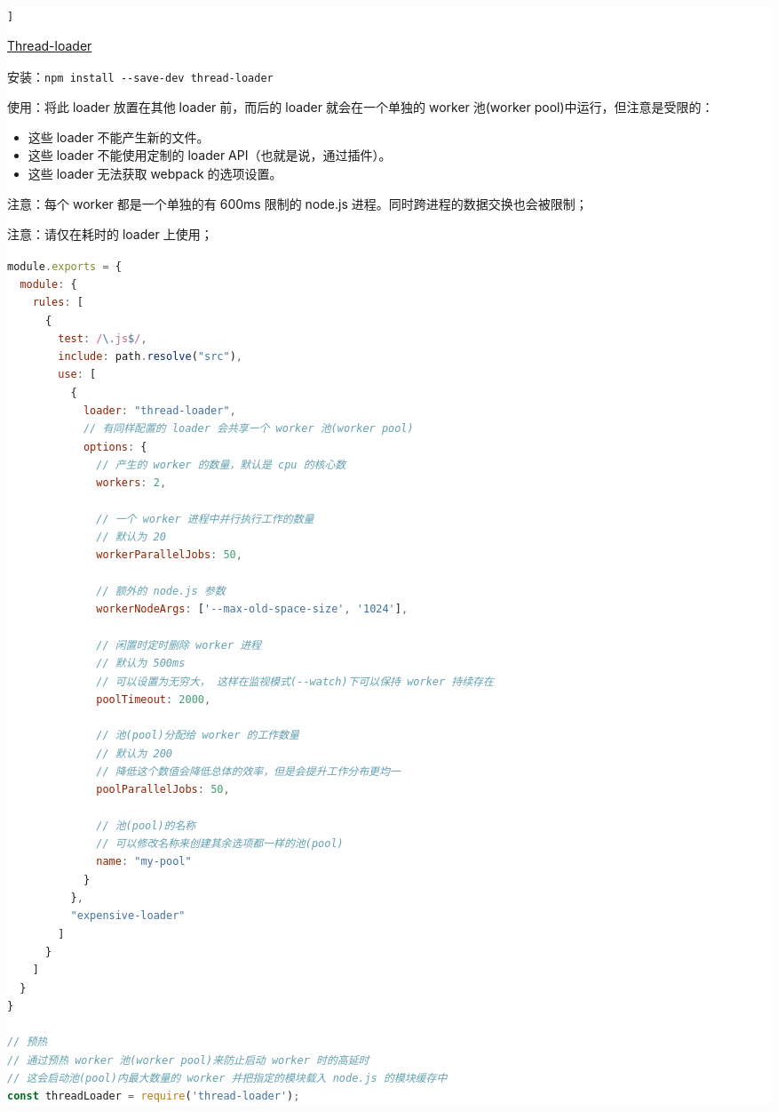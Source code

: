 ```js
]
```

[Thread-loader](https://www.webpackjs.com/loaders/thread-loader/)

安装：`npm install --save-dev thread-loader`

使用：将此 loader 放置在其他 loader 前，而后的 loader 就会在一个单独的 worker 池(worker pool)中运行，但注意是受限的：

- 这些 loader 不能产生新的文件。
- 这些 loader 不能使用定制的 loader API（也就是说，通过插件）。
- 这些 loader 无法获取 webpack 的选项设置。

注意：每个 worker 都是一个单独的有 600ms 限制的 node.js 进程。同时跨进程的数据交换也会被限制；

注意：请仅在耗时的 loader 上使用；

```js
module.exports = {
  module: {
    rules: [
      {
        test: /\.js$/,
        include: path.resolve("src"),
        use: [
          {
            loader: "thread-loader",
            // 有同样配置的 loader 会共享一个 worker 池(worker pool)
            options: {
              // 产生的 worker 的数量，默认是 cpu 的核心数
              workers: 2,

              // 一个 worker 进程中并行执行工作的数量
              // 默认为 20
              workerParallelJobs: 50,

              // 额外的 node.js 参数
              workerNodeArgs: ['--max-old-space-size', '1024'],

              // 闲置时定时删除 worker 进程
              // 默认为 500ms
              // 可以设置为无穷大， 这样在监视模式(--watch)下可以保持 worker 持续存在
              poolTimeout: 2000,

              // 池(pool)分配给 worker 的工作数量
              // 默认为 200
              // 降低这个数值会降低总体的效率，但是会提升工作分布更均一
              poolParallelJobs: 50,

              // 池(pool)的名称
              // 可以修改名称来创建其余选项都一样的池(pool)
              name: "my-pool"
            }
          },
          "expensive-loader"
        ]
      }
    ]
  }
}

// 预热
// 通过预热 worker 池(worker pool)来防止启动 worker 时的高延时
// 这会启动池(pool)内最大数量的 worker 并把指定的模块载入 node.js 的模块缓存中
const threadLoader = require('thread-loader');

```